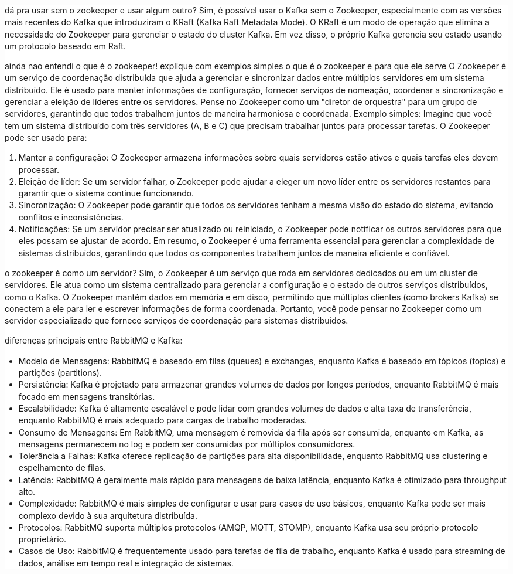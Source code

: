 dá pra usar sem o zookeeper e usar algum outro?
Sim, é possível usar o Kafka sem o Zookeeper, especialmente com as versões mais recentes do Kafka que introduziram o KRaft (Kafka Raft Metadata Mode). O KRaft é um modo de operação que elimina a necessidade do Zookeeper para gerenciar o estado do cluster Kafka. Em vez disso, o próprio Kafka gerencia seu estado usando um protocolo baseado em Raft.

ainda nao entendi o que é o zookeeper!
explique com exemplos simples o que é o zookeeper e para que ele serve
O Zookeeper é um serviço de coordenação distribuída que ajuda a gerenciar e sincronizar dados entre múltiplos servidores em um sistema distribuído. Ele é usado para manter informações de configuração, fornecer serviços de nomeação, coordenar a sincronização e gerenciar a eleição de líderes entre os servidores.
Pense no Zookeeper como um "diretor de orquestra" para um grupo de servidores, garantindo que todos trabalhem juntos de maneira harmoniosa e coordenada.
Exemplo simples:
Imagine que você tem um sistema distribuído com três servidores (A, B e C) que precisam trabalhar juntos para processar tarefas. O Zookeeper pode ser usado para:
1. Manter a configuração: O Zookeeper armazena informações sobre quais servidores estão ativos e quais tarefas eles devem processar.
2. Eleição de líder: Se um servidor falhar, o Zookeeper pode ajudar a eleger um novo líder entre os servidores restantes para garantir que o sistema continue funcionando.
3. Sincronização: O Zookeeper pode garantir que todos os servidores tenham a mesma visão do estado do sistema, evitando conflitos e inconsistências.
4. Notificações: Se um servidor precisar ser atualizado ou reiniciado, o Zookeeper pode notificar os outros servidores para que eles possam se ajustar de acordo.
Em resumo, o Zookeeper é uma ferramenta essencial para gerenciar a complexidade de sistemas distribuídos, garantindo que todos os componentes trabalhem juntos de maneira eficiente e confiável.

o zookeeper é como um servidor?
Sim, o Zookeeper é um serviço que roda em servidores dedicados ou em um cluster de servidores. Ele atua como um sistema centralizado para gerenciar a configuração e o estado de outros serviços distribuídos, como o Kafka. O Zookeeper mantém dados em memória e em disco, permitindo que múltiplos clientes (como brokers Kafka) se conectem a ele para ler e escrever informações de forma coordenada. Portanto, você pode pensar no Zookeeper como um servidor especializado que fornece serviços de coordenação para sistemas distribuídos.   

diferenças principais entre RabbitMQ e Kafka:
- Modelo de Mensagens: RabbitMQ é baseado em filas (queues) e exchanges, enquanto Kafka é baseado em tópicos (topics) e partições (partitions).
- Persistência: Kafka é projetado para armazenar grandes volumes de dados por longos períodos, enquanto RabbitMQ é mais focado em mensagens transitórias.
- Escalabilidade: Kafka é altamente escalável e pode lidar com grandes volumes de dados e alta taxa de transferência, enquanto RabbitMQ é mais adequado para cargas de trabalho moderadas.
- Consumo de Mensagens: Em RabbitMQ, uma mensagem é removida da fila após ser consumida, enquanto em Kafka, as mensagens permanecem no log e podem ser consumidas por múltiplos consumidores.
- Tolerância a Falhas: Kafka oferece replicação de partições para alta disponibilidade, enquanto RabbitMQ usa clustering e espelhamento de filas.
- Latência: RabbitMQ é geralmente mais rápido para mensagens de baixa latência, enquanto Kafka é otimizado para throughput alto.
- Complexidade: RabbitMQ é mais simples de configurar e usar para casos de uso básicos, enquanto Kafka pode ser mais complexo devido à sua arquitetura distribuída.
- Protocolos: RabbitMQ suporta múltiplos protocolos (AMQP, MQTT, STOMP), enquanto Kafka usa seu próprio protocolo proprietário.
- Casos de Uso: RabbitMQ é frequentemente usado para tarefas de fila de trabalho, enquanto Kafka é usado para streaming de dados, análise em tempo real e integração de sistemas.
